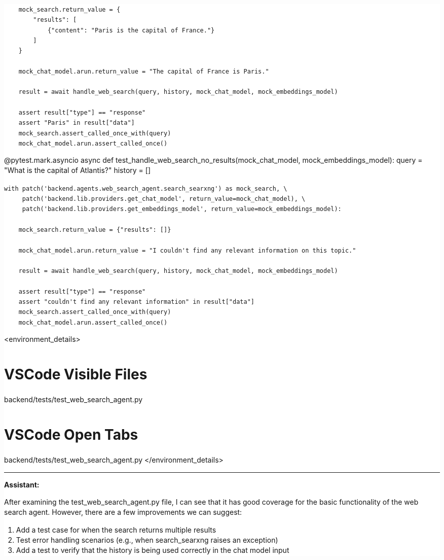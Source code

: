         mock_search.return_value = {
            "results": [
                {"content": "Paris is the capital of France."}
            ]
        }

        mock_chat_model.arun.return_value = "The capital of France is Paris."

        result = await handle_web_search(query, history, mock_chat_model, mock_embeddings_model)

        assert result["type"] == "response"
        assert "Paris" in result["data"]
        mock_search.assert_called_once_with(query)
        mock_chat_model.arun.assert_called_once()

@pytest.mark.asyncio
async def test_handle_web_search_no_results(mock_chat_model, mock_embeddings_model):
    query = "What is the capital of Atlantis?"
    history = []

    with patch('backend.agents.web_search_agent.search_searxng') as mock_search, \
         patch('backend.lib.providers.get_chat_model', return_value=mock_chat_model), \
         patch('backend.lib.providers.get_embeddings_model', return_value=mock_embeddings_model):

        mock_search.return_value = {"results": []}

        mock_chat_model.arun.return_value = "I couldn't find any relevant information on this topic."

        result = await handle_web_search(query, history, mock_chat_model, mock_embeddings_model)

        assert result["type"] == "response"
        assert "couldn't find any relevant information" in result["data"]
        mock_search.assert_called_once_with(query)
        mock_chat_model.arun.assert_called_once()

<environment_details>
# VSCode Visible Files
backend/tests/test_web_search_agent.py

# VSCode Open Tabs
backend/tests/test_web_search_agent.py
</environment_details>

---

**Assistant:**

<thinking>
After examining the test_web_search_agent.py file, I can see that it has good coverage for the basic functionality of the web search agent. However, there are a few improvements we can suggest:

1. Add a test case for when the search returns multiple results
2. Test error handling scenarios (e.g., when search_searxng raises an exception)
3. Add a test to verify that the history is being used correctly in the chat model input

